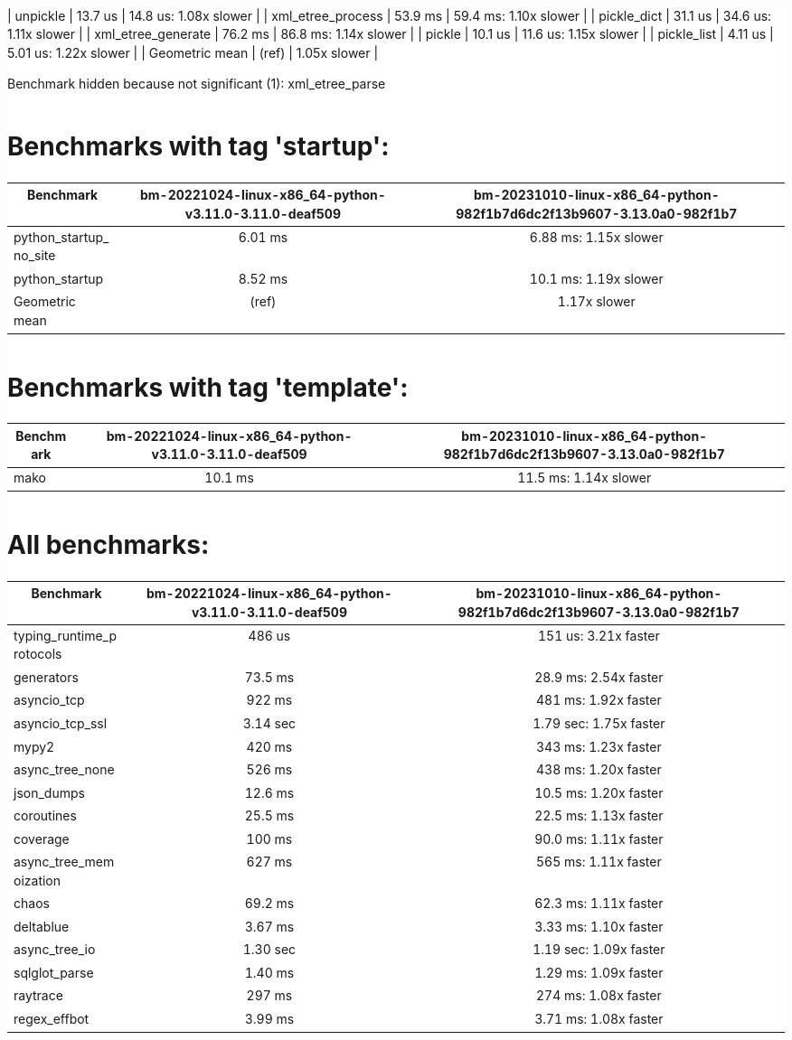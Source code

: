 | unpickle             | 13.7 us                                                | 14.8 us: 1.08x slower                                                 |
| xml_etree_process    | 53.9 ms                                                | 59.4 ms: 1.10x slower                                                 |
| pickle_dict          | 31.1 us                                                | 34.6 us: 1.11x slower                                                 |
| xml_etree_generate   | 76.2 ms                                                | 86.8 ms: 1.14x slower                                                 |
| pickle               | 10.1 us                                                | 11.6 us: 1.15x slower                                                 |
| pickle_list          | 4.11 us                                                | 5.01 us: 1.22x slower                                                 |
| Geometric mean       | (ref)                                                  | 1.05x slower                                                          |

Benchmark hidden because not significant (1): xml_etree_parse

Benchmarks with tag 'startup':
==============================

| Benchmark              | bm-20221024-linux-x86_64-python-v3.11.0-3.11.0-deaf509 | bm-20231010-linux-x86_64-python-982f1b7d6dc2f13b9607-3.13.0a0-982f1b7 |
|------------------------|:------------------------------------------------------:|:---------------------------------------------------------------------:|
| python_startup_no_site | 6.01 ms                                                | 6.88 ms: 1.15x slower                                                 |
| python_startup         | 8.52 ms                                                | 10.1 ms: 1.19x slower                                                 |
| Geometric mean         | (ref)                                                  | 1.17x slower                                                          |

Benchmarks with tag 'template':
===============================

| Benchmark | bm-20221024-linux-x86_64-python-v3.11.0-3.11.0-deaf509 | bm-20231010-linux-x86_64-python-982f1b7d6dc2f13b9607-3.13.0a0-982f1b7 |
|-----------|:------------------------------------------------------:|:---------------------------------------------------------------------:|
| mako      | 10.1 ms                                                | 11.5 ms: 1.14x slower                                                 |

All benchmarks:
===============

| Benchmark                | bm-20221024-linux-x86_64-python-v3.11.0-3.11.0-deaf509 | bm-20231010-linux-x86_64-python-982f1b7d6dc2f13b9607-3.13.0a0-982f1b7 |
|--------------------------|:------------------------------------------------------:|:---------------------------------------------------------------------:|
| typing_runtime_protocols | 486 us                                                 | 151 us: 3.21x faster                                                  |
| generators               | 73.5 ms                                                | 28.9 ms: 2.54x faster                                                 |
| asyncio_tcp              | 922 ms                                                 | 481 ms: 1.92x faster                                                  |
| asyncio_tcp_ssl          | 3.14 sec                                               | 1.79 sec: 1.75x faster                                                |
| mypy2                    | 420 ms                                                 | 343 ms: 1.23x faster                                                  |
| async_tree_none          | 526 ms                                                 | 438 ms: 1.20x faster                                                  |
| json_dumps               | 12.6 ms                                                | 10.5 ms: 1.20x faster                                                 |
| coroutines               | 25.5 ms                                                | 22.5 ms: 1.13x faster                                                 |
| coverage                 | 100 ms                                                 | 90.0 ms: 1.11x faster                                                 |
| async_tree_memoization   | 627 ms                                                 | 565 ms: 1.11x faster                                                  |
| chaos                    | 69.2 ms                                                | 62.3 ms: 1.11x faster                                                 |
| deltablue                | 3.67 ms                                                | 3.33 ms: 1.10x faster                                                 |
| async_tree_io            | 1.30 sec                                               | 1.19 sec: 1.09x faster                                                |
| sqlglot_parse            | 1.40 ms                                                | 1.29 ms: 1.09x faster                                                 |
| raytrace                 | 297 ms                                                 | 274 ms: 1.08x faster                                                  |
| regex_effbot             | 3.99 ms                                                | 3.71 ms: 1.08x faster                                                 |